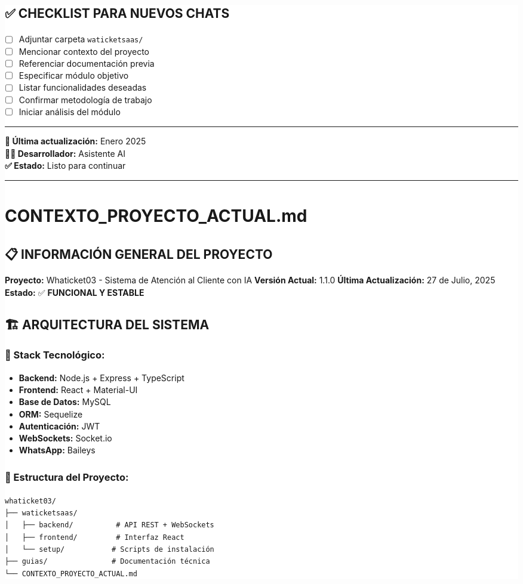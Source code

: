 
## ✅ **CHECKLIST PARA NUEVOS CHATS**

- [ ] Adjuntar carpeta `waticketsaas/`
- [ ] Mencionar contexto del proyecto
- [ ] Referenciar documentación previa
- [ ] Especificar módulo objetivo
- [ ] Listar funcionalidades deseadas
- [ ] Confirmar metodología de trabajo
- [ ] Iniciar análisis del módulo

---

**📅 Última actualización:** Enero 2025  
**👨‍💻 Desarrollador:** Asistente AI  
**✅ Estado:** Listo para continuar 


-----------------------------------------------------------------
# CONTEXTO_PROYECTO_ACTUAL.md

## 📋 **INFORMACIÓN GENERAL DEL PROYECTO**

**Proyecto:** Whaticket03 - Sistema de Atención al Cliente con IA
**Versión Actual:** 1.1.0
**Última Actualización:** 27 de Julio, 2025
**Estado:** ✅ **FUNCIONAL Y ESTABLE**

## 🏗️ **ARQUITECTURA DEL SISTEMA**

### **🔧 Stack Tecnológico:**
- **Backend:** Node.js + Express + TypeScript
- **Frontend:** React + Material-UI
- **Base de Datos:** MySQL
- **ORM:** Sequelize
- **Autenticación:** JWT
- **WebSockets:** Socket.io
- **WhatsApp:** Baileys

### **📁 Estructura del Proyecto:**
```
whaticket03/
├── waticketsaas/
│   ├── backend/          # API REST + WebSockets
│   ├── frontend/         # Interfaz React
│   └── setup/           # Scripts de instalación
├── guias/               # Documentación técnica
└── CONTEXTO_PROYECTO_ACTUAL.md
```
